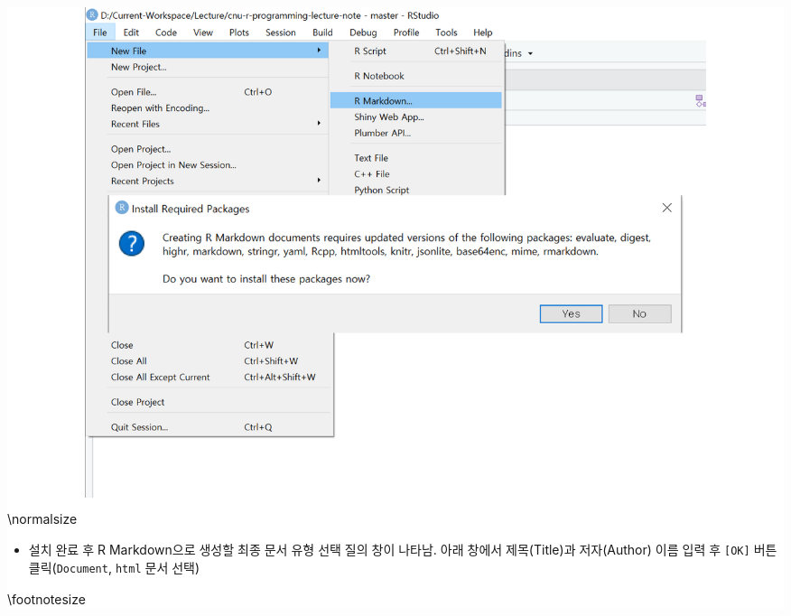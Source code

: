 <img src="figures/rmarkdown-new-01.png" width="80%" style="display: block; margin: auto;" />

 \normalsize

- 설치 완료 후 R Markdown으로 생성할 최종 문서 유형 선택 질의 창이 나타남. 아래 창에서 제목(Title)과 저자(Author) 이름 입력 후 `[OK]` 버튼 클릭(`Document`, `html` 문서 선택)

\footnotesize
